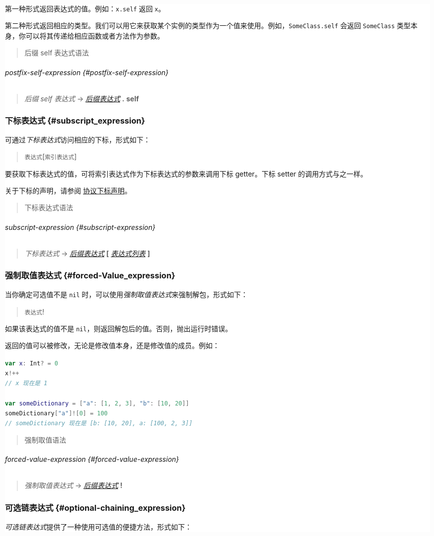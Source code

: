 第一种形式返回表达式的值。例如：`x.self` 返回 `x`。

第二种形式返回相应的类型。我们可以用它来获取某个实例的类型作为一个值来使用。例如，`SomeClass.self` 会返回 `SomeClass` 类型本身，你可以将其传递给相应函数或者方法作为参数。

> 后缀 self 表达式语法
> 
###### postfix-self-expression {#postfix-self-expression}
> *后缀 self 表达式* → [*后缀表达式*](#postfix-expression) **.** **self**
> 


### 下标表达式 {#subscript_expression}
可通过*下标表达式*访问相应的下标，形式如下：

> `表达式`[`索引表达式`]
> 

要获取下标表达式的值，可将索引表达式作为下标表达式的参数来调用下标 getter。下标 setter 的调用方式与之一样。

关于下标的声明，请参阅 [协议下标声明](./06_Declarations.md#protocol_subscript_declaration)。

> 下标表达式语法
> 
###### subscript-expression {#subscript-expression}
> *下标表达式* → [*后缀表达式*](#postfix-expression) **[** [*表达式列表*](#expression-list) **]**
> 

### 强制取值表达式 {#forced-Value_expression}
当你确定可选值不是 `nil` 时，可以使用*强制取值表达式*来强制解包，形式如下：

> `表达式`!
> 

如果该表达式的值不是 `nil`，则返回解包后的值。否则，抛出运行时错误。

返回的值可以被修改，无论是修改值本身，还是修改值的成员。例如：

```swift
var x: Int? = 0
x!++
// x 现在是 1

var someDictionary = ["a": [1, 2, 3], "b": [10, 20]]
someDictionary["a"]![0] = 100
// someDictionary 现在是 [b: [10, 20], a: [100, 2, 3]]
```

> 强制取值语法
> 
###### forced-value-expression {#forced-value-expression}
> *强制取值表达式* → [*后缀表达式*](#postfix-expression) **!**
> 

### 可选链表达式 {#optional-chaining_expression}
*可选链表达式*提供了一种使用可选值的便捷方法，形式如下：
